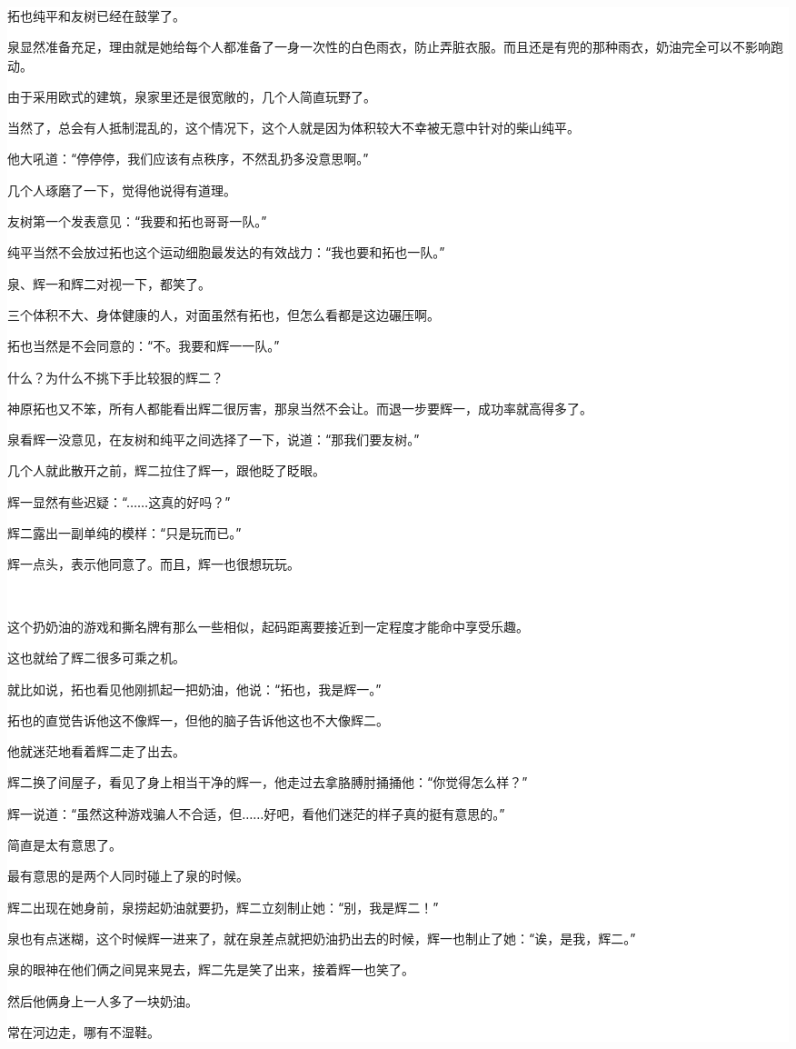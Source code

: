 拓也纯平和友树已经在鼓掌了。

泉显然准备充足，理由就是她给每个人都准备了一身一次性的白色雨衣，防止弄脏衣服。而且还是有兜的那种雨衣，奶油完全可以不影响跑动。

由于采用欧式的建筑，泉家里还是很宽敞的，几个人简直玩野了。

当然了，总会有人抵制混乱的，这个情况下，这个人就是因为体积较大不幸被无意中针对的柴山纯平。

他大吼道：“停停停，我们应该有点秩序，不然乱扔多没意思啊。”

几个人琢磨了一下，觉得他说得有道理。

友树第一个发表意见：“我要和拓也哥哥一队。”

纯平当然不会放过拓也这个运动细胞最发达的有效战力：“我也要和拓也一队。”

泉、辉一和辉二对视一下，都笑了。

三个体积不大、身体健康的人，对面虽然有拓也，但怎么看都是这边碾压啊。

拓也当然是不会同意的：“不。我要和辉一一队。”

什么？为什么不挑下手比较狠的辉二？

神原拓也又不笨，所有人都能看出辉二很厉害，那泉当然不会让。而退一步要辉一，成功率就高得多了。

泉看辉一没意见，在友树和纯平之间选择了一下，说道：“那我们要友树。”

几个人就此散开之前，辉二拉住了辉一，跟他眨了眨眼。

辉一显然有些迟疑：“……这真的好吗？”

辉二露出一副单纯的模样：“只是玩而已。”

辉一点头，表示他同意了。而且，辉一也很想玩玩。

<br>

这个扔奶油的游戏和撕名牌有那么一些相似，起码距离要接近到一定程度才能命中享受乐趣。

这也就给了辉二很多可乘之机。

就比如说，拓也看见他刚抓起一把奶油，他说：“拓也，我是辉一。”

拓也的直觉告诉他这不像辉一，但他的脑子告诉他这也不大像辉二。

他就迷茫地看着辉二走了出去。

辉二换了间屋子，看见了身上相当干净的辉一，他走过去拿胳膊肘捅捅他：“你觉得怎么样？”

辉一说道：“虽然这种游戏骗人不合适，但……好吧，看他们迷茫的样子真的挺有意思的。”

简直是太有意思了。

最有意思的是两个人同时碰上了泉的时候。

辉二出现在她身前，泉捞起奶油就要扔，辉二立刻制止她：“别，我是辉二！”

泉也有点迷糊，这个时候辉一进来了，就在泉差点就把奶油扔出去的时候，辉一也制止了她：“诶，是我，辉二。”

泉的眼神在他们俩之间晃来晃去，辉二先是笑了出来，接着辉一也笑了。

然后他俩身上一人多了一块奶油。

常在河边走，哪有不湿鞋。
